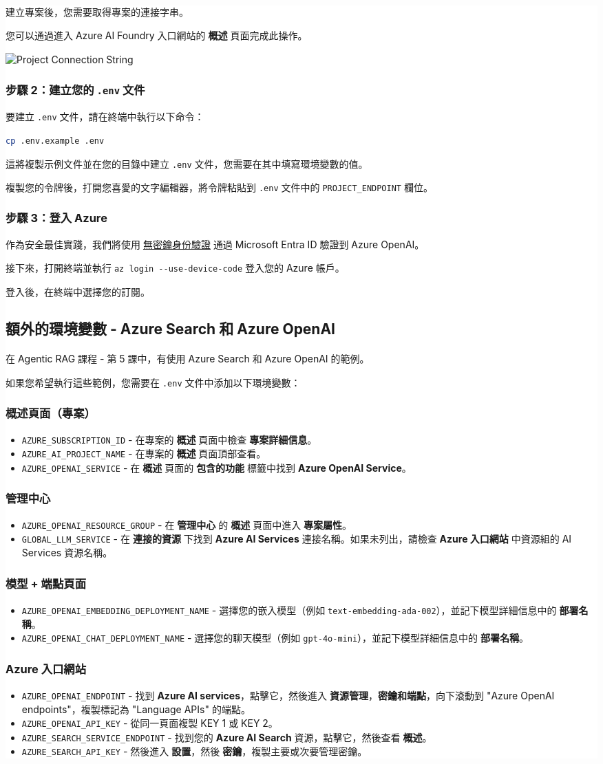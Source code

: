 建立專案後，您需要取得專案的連接字串。

您可以通過進入 Azure AI Foundry 入口網站的 **概述** 頁面完成此操作。

![Project Connection String](../../../translated_images/project-endpoint.8cf04c9975bbfbf18f6447a599550edb052e52264fb7124d04a12e6175e330a5.mo.png)

### 步驟 2：建立您的 `.env` 文件

要建立 `.env` 文件，請在終端中執行以下命令：

```bash
cp .env.example .env
```

這將複製示例文件並在您的目錄中建立 `.env` 文件，您需要在其中填寫環境變數的值。

複製您的令牌後，打開您喜愛的文字編輯器，將令牌粘貼到 `.env` 文件中的 `PROJECT_ENDPOINT` 欄位。

### 步驟 3：登入 Azure

作為安全最佳實踐，我們將使用 [無密鑰身份驗證](https://learn.microsoft.com/azure/developer/ai/keyless-connections?tabs=csharp%2Cazure-cli?WT.mc_id=academic-105485-koreyst) 通過 Microsoft Entra ID 驗證到 Azure OpenAI。

接下來，打開終端並執行 `az login --use-device-code` 登入您的 Azure 帳戶。

登入後，在終端中選擇您的訂閱。

## 額外的環境變數 - Azure Search 和 Azure OpenAI 

在 Agentic RAG 課程 - 第 5 課中，有使用 Azure Search 和 Azure OpenAI 的範例。

如果您希望執行這些範例，您需要在 `.env` 文件中添加以下環境變數：

### 概述頁面（專案）

- `AZURE_SUBSCRIPTION_ID` - 在專案的 **概述** 頁面中檢查 **專案詳細信息**。
- `AZURE_AI_PROJECT_NAME` - 在專案的 **概述** 頁面頂部查看。
- `AZURE_OPENAI_SERVICE` - 在 **概述** 頁面的 **包含的功能** 標籤中找到 **Azure OpenAI Service**。

### 管理中心

- `AZURE_OPENAI_RESOURCE_GROUP` - 在 **管理中心** 的 **概述** 頁面中進入 **專案屬性**。
- `GLOBAL_LLM_SERVICE` - 在 **連接的資源** 下找到 **Azure AI Services** 連接名稱。如果未列出，請檢查 **Azure 入口網站** 中資源組的 AI Services 資源名稱。

### 模型 + 端點頁面

- `AZURE_OPENAI_EMBEDDING_DEPLOYMENT_NAME` - 選擇您的嵌入模型（例如 `text-embedding-ada-002`），並記下模型詳細信息中的 **部署名稱**。
- `AZURE_OPENAI_CHAT_DEPLOYMENT_NAME` - 選擇您的聊天模型（例如 `gpt-4o-mini`），並記下模型詳細信息中的 **部署名稱**。

### Azure 入口網站

- `AZURE_OPENAI_ENDPOINT` - 找到 **Azure AI services**，點擊它，然後進入 **資源管理**，**密鑰和端點**，向下滾動到 "Azure OpenAI endpoints"，複製標記為 "Language APIs" 的端點。
- `AZURE_OPENAI_API_KEY` - 從同一頁面複製 KEY 1 或 KEY 2。
- `AZURE_SEARCH_SERVICE_ENDPOINT` - 找到您的 **Azure AI Search** 資源，點擊它，然後查看 **概述**。
- `AZURE_SEARCH_API_KEY` - 然後進入 **設置**，然後 **密鑰**，複製主要或次要管理密鑰。
